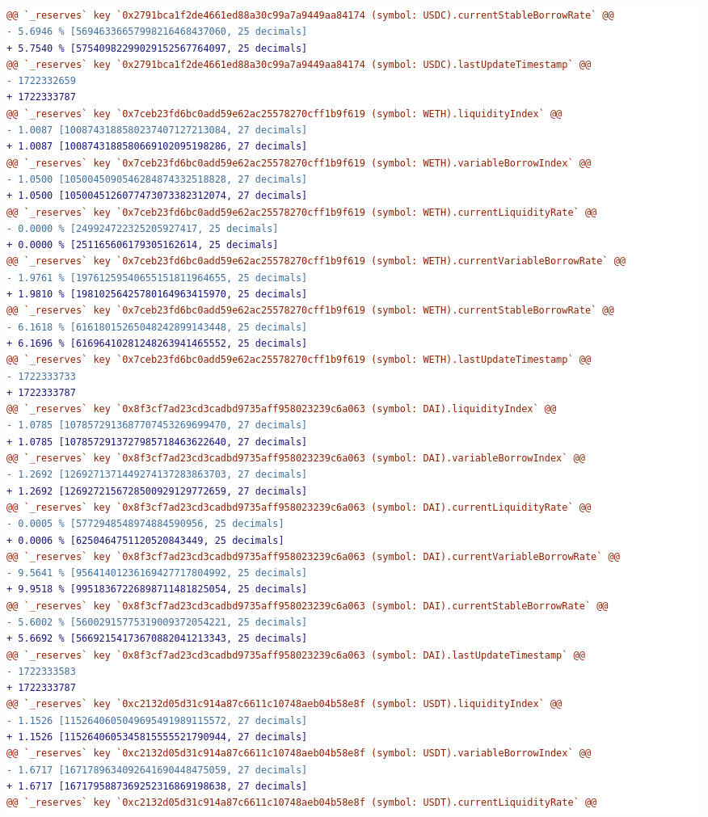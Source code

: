 ```diff
@@ `_reserves` key `0x2791bca1f2de4661ed88a30c99a7a9449aa84174 (symbol: USDC).currentStableBorrowRate` @@
- 5.6946 % [56946336657998216468437060, 25 decimals]
+ 5.7540 % [57540982299029152567764097, 25 decimals]
@@ `_reserves` key `0x2791bca1f2de4661ed88a30c99a7a9449aa84174 (symbol: USDC).lastUpdateTimestamp` @@
- 1722332659
+ 1722333787
@@ `_reserves` key `0x7ceb23fd6bc0add59e62ac25578270cff1b9f619 (symbol: WETH).liquidityIndex` @@
- 1.0087 [1008743188580237407127213084, 27 decimals]
+ 1.0087 [1008743188580669102095198286, 27 decimals]
@@ `_reserves` key `0x7ceb23fd6bc0add59e62ac25578270cff1b9f619 (symbol: WETH).variableBorrowIndex` @@
- 1.0500 [1050045090546284874332518828, 27 decimals]
+ 1.0500 [1050045126077473073382312074, 27 decimals]
@@ `_reserves` key `0x7ceb23fd6bc0add59e62ac25578270cff1b9f619 (symbol: WETH).currentLiquidityRate` @@
- 0.0000 % [249924722325205927417, 25 decimals]
+ 0.0000 % [251165606179305162614, 25 decimals]
@@ `_reserves` key `0x7ceb23fd6bc0add59e62ac25578270cff1b9f619 (symbol: WETH).currentVariableBorrowRate` @@
- 1.9761 % [19761259540655151811964655, 25 decimals]
+ 1.9810 % [19810256425780164963415970, 25 decimals]
@@ `_reserves` key `0x7ceb23fd6bc0add59e62ac25578270cff1b9f619 (symbol: WETH).currentStableBorrowRate` @@
- 6.1618 % [61618015265048242899143448, 25 decimals]
+ 6.1696 % [61696410281248263941465552, 25 decimals]
@@ `_reserves` key `0x7ceb23fd6bc0add59e62ac25578270cff1b9f619 (symbol: WETH).lastUpdateTimestamp` @@
- 1722333733
+ 1722333787
@@ `_reserves` key `0x8f3cf7ad23cd3cadbd9735aff958023239c6a063 (symbol: DAI).liquidityIndex` @@
- 1.0785 [1078572913687707453269699470, 27 decimals]
+ 1.0785 [1078572913727985718463622640, 27 decimals]
@@ `_reserves` key `0x8f3cf7ad23cd3cadbd9735aff958023239c6a063 (symbol: DAI).variableBorrowIndex` @@
- 1.2692 [1269271371449274137283863703, 27 decimals]
+ 1.2692 [1269272156728500929129772659, 27 decimals]
@@ `_reserves` key `0x8f3cf7ad23cd3cadbd9735aff958023239c6a063 (symbol: DAI).currentLiquidityRate` @@
- 0.0005 % [5772948548974884590956, 25 decimals]
+ 0.0006 % [6250464751120520843449, 25 decimals]
@@ `_reserves` key `0x8f3cf7ad23cd3cadbd9735aff958023239c6a063 (symbol: DAI).currentVariableBorrowRate` @@
- 9.5641 % [95641401236169427717804992, 25 decimals]
+ 9.9518 % [99518367226898711481825054, 25 decimals]
@@ `_reserves` key `0x8f3cf7ad23cd3cadbd9735aff958023239c6a063 (symbol: DAI).currentStableBorrowRate` @@
- 5.6002 % [56002915775319009372054221, 25 decimals]
+ 5.6692 % [56692154173670882041213343, 25 decimals]
@@ `_reserves` key `0x8f3cf7ad23cd3cadbd9735aff958023239c6a063 (symbol: DAI).lastUpdateTimestamp` @@
- 1722333583
+ 1722333787
@@ `_reserves` key `0xc2132d05d31c914a87c6611c10748aeb04b58e8f (symbol: USDT).liquidityIndex` @@
- 1.1526 [1152640605049695491989115572, 27 decimals]
+ 1.1526 [1152640605345815555521790944, 27 decimals]
@@ `_reserves` key `0xc2132d05d31c914a87c6611c10748aeb04b58e8f (symbol: USDT).variableBorrowIndex` @@
- 1.6717 [1671789634092641690448475059, 27 decimals]
+ 1.6717 [1671795887369252316869198638, 27 decimals]
@@ `_reserves` key `0xc2132d05d31c914a87c6611c10748aeb04b58e8f (symbol: USDT).currentLiquidityRate` @@
```